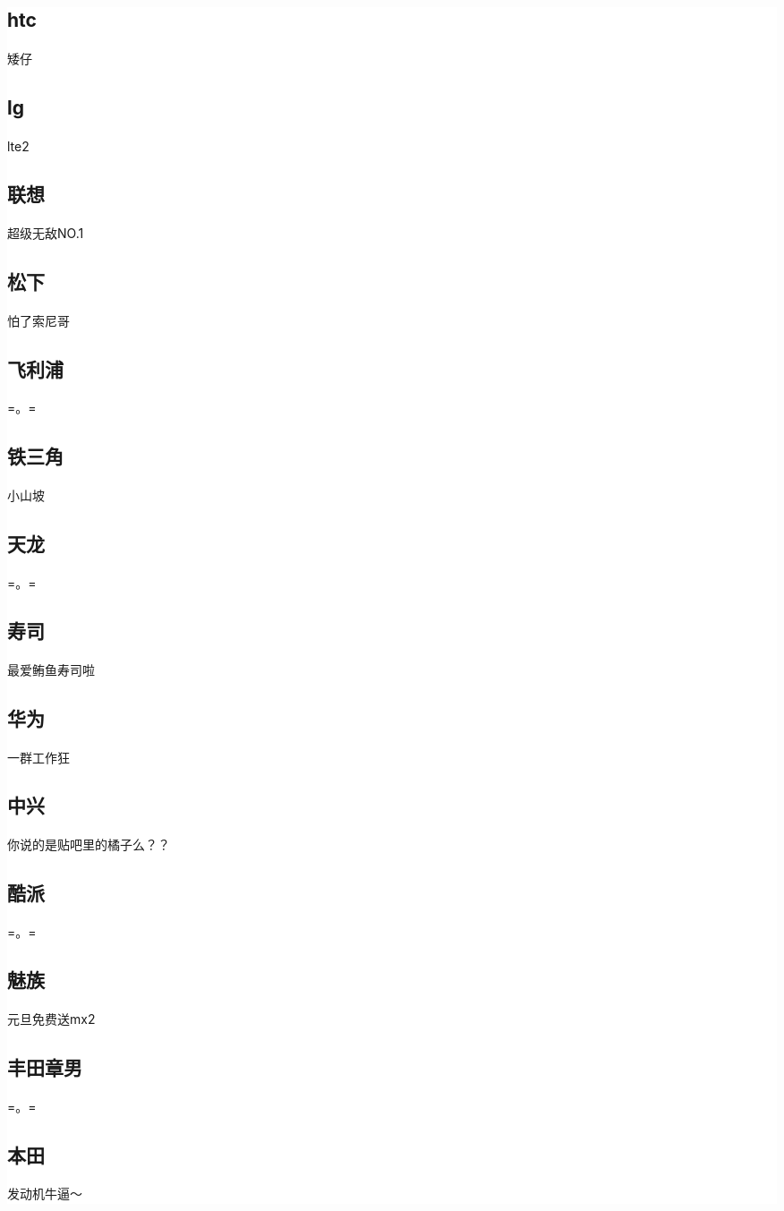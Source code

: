 ## htc
矮仔

## lg
lte2

## 联想
超级无敌NO.1

## 松下
怕了索尼哥

## 飞利浦
=。=

## 铁三角
小山坡

## 天龙
=。=

## 寿司
最爱鲔鱼寿司啦

## 华为
一群工作狂

## 中兴
你说的是贴吧里的橘子么？？

## 酷派
=。=

## 魅族
元旦免费送mx2

## 丰田章男
=。=

## 本田
发动机牛逼〜
